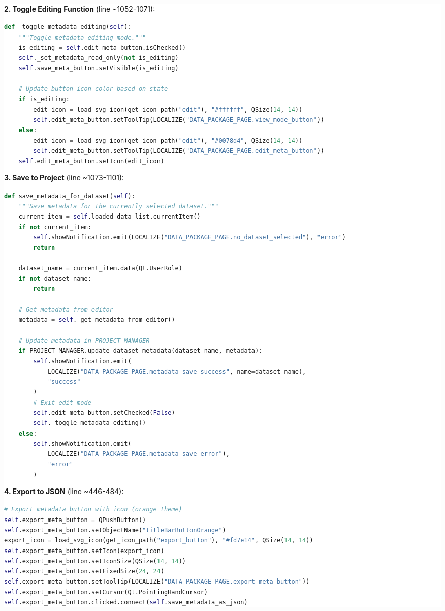 **2. Toggle Editing Function** (line ~1052-1071):
```python
def _toggle_metadata_editing(self):
    """Toggle metadata editing mode."""
    is_editing = self.edit_meta_button.isChecked()
    self._set_metadata_read_only(not is_editing)
    self.save_meta_button.setVisible(is_editing)
    
    # Update button icon color based on state
    if is_editing:
        edit_icon = load_svg_icon(get_icon_path("edit"), "#ffffff", QSize(14, 14))
        self.edit_meta_button.setToolTip(LOCALIZE("DATA_PACKAGE_PAGE.view_mode_button"))
    else:
        edit_icon = load_svg_icon(get_icon_path("edit"), "#0078d4", QSize(14, 14))
        self.edit_meta_button.setToolTip(LOCALIZE("DATA_PACKAGE_PAGE.edit_meta_button"))
    self.edit_meta_button.setIcon(edit_icon)
```

**3. Save to Project** (line ~1073-1101):
```python
def save_metadata_for_dataset(self):
    """Save metadata for the currently selected dataset."""
    current_item = self.loaded_data_list.currentItem()
    if not current_item:
        self.showNotification.emit(LOCALIZE("DATA_PACKAGE_PAGE.no_dataset_selected"), "error")
        return
    
    dataset_name = current_item.data(Qt.UserRole)
    if not dataset_name:
        return
    
    # Get metadata from editor
    metadata = self._get_metadata_from_editor()
    
    # Update metadata in PROJECT_MANAGER
    if PROJECT_MANAGER.update_dataset_metadata(dataset_name, metadata):
        self.showNotification.emit(
            LOCALIZE("DATA_PACKAGE_PAGE.metadata_save_success", name=dataset_name),
            "success"
        )
        # Exit edit mode
        self.edit_meta_button.setChecked(False)
        self._toggle_metadata_editing()
    else:
        self.showNotification.emit(
            LOCALIZE("DATA_PACKAGE_PAGE.metadata_save_error"),
            "error"
        )
```

**4. Export to JSON** (line ~446-484):
```python
# Export metadata button with icon (orange theme)
self.export_meta_button = QPushButton()
self.export_meta_button.setObjectName("titleBarButtonOrange")
export_icon = load_svg_icon(get_icon_path("export_button"), "#fd7e14", QSize(14, 14))
self.export_meta_button.setIcon(export_icon)
self.export_meta_button.setIconSize(QSize(14, 14))
self.export_meta_button.setFixedSize(24, 24)
self.export_meta_button.setToolTip(LOCALIZE("DATA_PACKAGE_PAGE.export_meta_button"))
self.export_meta_button.setCursor(Qt.PointingHandCursor)
self.export_meta_button.clicked.connect(self.save_metadata_as_json)
```
